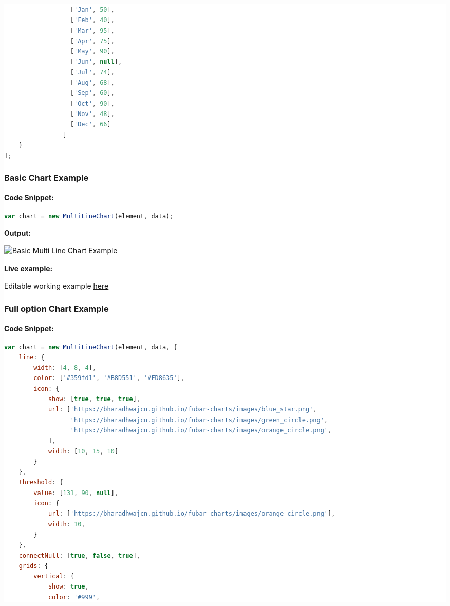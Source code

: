 ```javascript
                  ['Jan', 50],
                  ['Feb', 40],
                  ['Mar', 95],
                  ['Apr', 75],
                  ['May', 90],
                  ['Jun', null],
                  ['Jul', 74],
                  ['Aug', 68],
                  ['Sep', 60],
                  ['Oct', 90],
                  ['Nov', 48],
                  ['Dec', 66]
                ]
    }
];
```

### <a name="examples-basic-chart"></a> Basic Chart Example ###

**Code Snippet:**

```javascript
var chart = new MultiLineChart(element, data);
```

**Output:**

<img src="https://bharadhwajcn.github.io/fubar-charts/example-images/Basic_multi_line_chart.png" alt="Basic Multi Line Chart Example" width="500"/>

**Live example:**

Editable working example <a href="https://jsfiddle.net/bharadhwaj_cn/nnu5xqj4/">here</a>


### <a name="examples-full-option-chart"></a> Full option Chart Example ###

**Code Snippet:**

```javascript
var chart = new MultiLineChart(element, data, {
    line: {
        width: [4, 8, 4],
        color: ['#359fd1', '#B8D551', '#FD8635'],
        icon: {
            show: [true, true, true],
            url: ['https://bharadhwajcn.github.io/fubar-charts/images/blue_star.png',
                  'https://bharadhwajcn.github.io/fubar-charts/images/green_circle.png',
                  'https://bharadhwajcn.github.io/fubar-charts/images/orange_circle.png',
            ],
            width: [10, 15, 10]
        }
    },
    threshold: {
        value: [131, 90, null],
        icon: {
            url: ['https://bharadhwajcn.github.io/fubar-charts/images/orange_circle.png'],
            width: 10,
        }
    },
    connectNull: [true, false, true],
    grids: {
        vertical: {
            show: true,
            color: '#999',
```